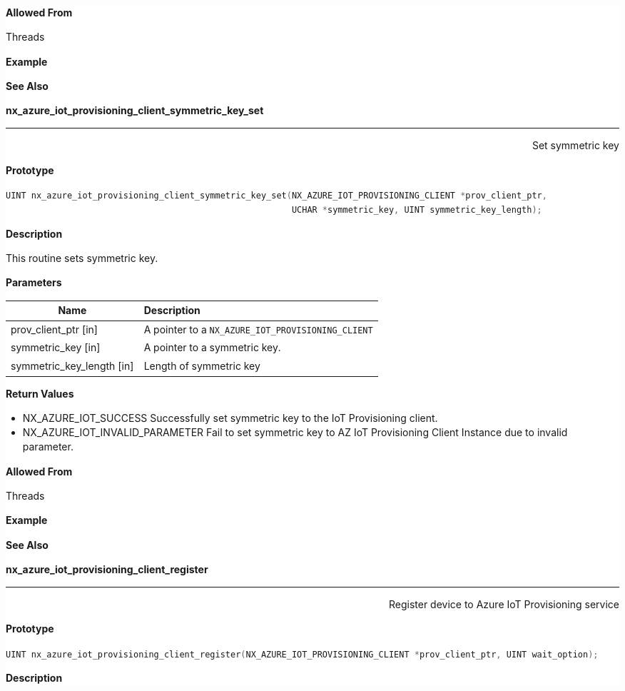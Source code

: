 **Allowed From**

Threads

**Example**

**See Also**

<div style="page-break-after: always;"></div>

**nx_azure_iot_provisioning_client_symmetric_key_set**
***
<div style="text-align: right"> Set symmetric key </div>

**Prototype**
```c
UINT nx_azure_iot_provisioning_client_symmetric_key_set(NX_AZURE_IOT_PROVISIONING_CLIENT *prov_client_ptr,
                                                        UCHAR *symmetric_key, UINT symmetric_key_length);
```
**Description**

<p>This routine sets symmetric key.</p>

**Parameters**

| Name | Description |
| - |:-|
| prov_client_ptr [in]    | A pointer to a `NX_AZURE_IOT_PROVISIONING_CLIENT` |
| symmetric_key [in]    | A pointer to a symmetric key. |
| symmetric_key_length [in]    | Length of symmetric key |

**Return Values**
* NX_AZURE_IOT_SUCCESS Successfully set symmetric key to the IoT Provisioning client.
* NX_AZURE_IOT_INVALID_PARAMETER Fail to set symmetric key to AZ IoT Provisioning Client Instance due to invalid parameter.

**Allowed From**

Threads

**Example**

**See Also**

<div style="page-break-after: always;"></div>

**nx_azure_iot_provisioning_client_register**
***
<div style="text-align: right"> Register device to Azure IoT Provisioning service </div>

**Prototype**
```c
UINT nx_azure_iot_provisioning_client_register(NX_AZURE_IOT_PROVISIONING_CLIENT *prov_client_ptr, UINT wait_option);

```
**Description**
